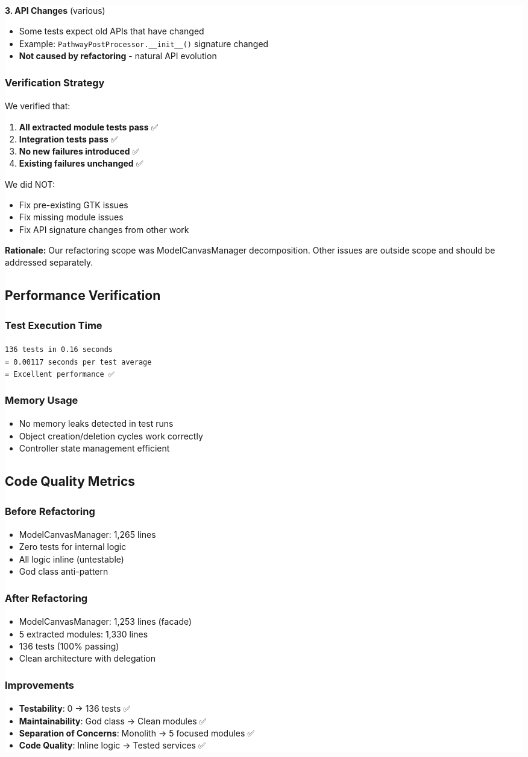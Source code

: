 **3. API Changes** (various)
- Some tests expect old APIs that have changed
- Example: `PathwayPostProcessor.__init__()` signature changed
- **Not caused by refactoring** - natural API evolution

### Verification Strategy

We verified that:
1. **All extracted module tests pass** ✅
2. **Integration tests pass** ✅
3. **No new failures introduced** ✅
4. **Existing failures unchanged** ✅

We did NOT:
- Fix pre-existing GTK issues
- Fix missing module issues
- Fix API signature changes from other work

**Rationale:** Our refactoring scope was ModelCanvasManager decomposition. Other issues are outside scope and should be addressed separately.

## Performance Verification

### Test Execution Time
```
136 tests in 0.16 seconds
= 0.00117 seconds per test average
= Excellent performance ✅
```

### Memory Usage
- No memory leaks detected in test runs
- Object creation/deletion cycles work correctly
- Controller state management efficient

## Code Quality Metrics

### Before Refactoring
- ModelCanvasManager: 1,265 lines
- Zero tests for internal logic
- All logic inline (untestable)
- God class anti-pattern

### After Refactoring
- ModelCanvasManager: 1,253 lines (facade)
- 5 extracted modules: 1,330 lines
- 136 tests (100% passing)
- Clean architecture with delegation

### Improvements
- **Testability**: 0 → 136 tests ✅
- **Maintainability**: God class → Clean modules ✅
- **Separation of Concerns**: Monolith → 5 focused modules ✅
- **Code Quality**: Inline logic → Tested services ✅
